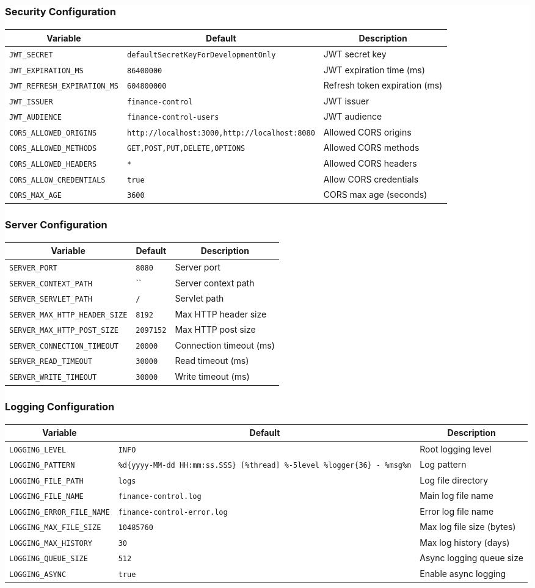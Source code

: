 ### Security Configuration

| Variable | Default | Description |
|----------|---------|-------------|
| `JWT_SECRET` | `defaultSecretKeyForDevelopmentOnly` | JWT secret key |
| `JWT_EXPIRATION_MS` | `86400000` | JWT expiration time (ms) |
| `JWT_REFRESH_EXPIRATION_MS` | `604800000` | Refresh token expiration (ms) |
| `JWT_ISSUER` | `finance-control` | JWT issuer |
| `JWT_AUDIENCE` | `finance-control-users` | JWT audience |
| `CORS_ALLOWED_ORIGINS` | `http://localhost:3000,http://localhost:8080` | Allowed CORS origins |
| `CORS_ALLOWED_METHODS` | `GET,POST,PUT,DELETE,OPTIONS` | Allowed CORS methods |
| `CORS_ALLOWED_HEADERS` | `*` | Allowed CORS headers |
| `CORS_ALLOW_CREDENTIALS` | `true` | Allow CORS credentials |
| `CORS_MAX_AGE` | `3600` | CORS max age (seconds) |

### Server Configuration

| Variable | Default | Description |
|----------|---------|-------------|
| `SERVER_PORT` | `8080` | Server port |
| `SERVER_CONTEXT_PATH` | `` | Server context path |
| `SERVER_SERVLET_PATH` | `/` | Servlet path |
| `SERVER_MAX_HTTP_HEADER_SIZE` | `8192` | Max HTTP header size |
| `SERVER_MAX_HTTP_POST_SIZE` | `2097152` | Max HTTP post size |
| `SERVER_CONNECTION_TIMEOUT` | `20000` | Connection timeout (ms) |
| `SERVER_READ_TIMEOUT` | `30000` | Read timeout (ms) |
| `SERVER_WRITE_TIMEOUT` | `30000` | Write timeout (ms) |

### Logging Configuration

| Variable | Default | Description |
|----------|---------|-------------|
| `LOGGING_LEVEL` | `INFO` | Root logging level |
| `LOGGING_PATTERN` | `%d{yyyy-MM-dd HH:mm:ss.SSS} [%thread] %-5level %logger{36} - %msg%n` | Log pattern |
| `LOGGING_FILE_PATH` | `logs` | Log file directory |
| `LOGGING_FILE_NAME` | `finance-control.log` | Main log file name |
| `LOGGING_ERROR_FILE_NAME` | `finance-control-error.log` | Error log file name |
| `LOGGING_MAX_FILE_SIZE` | `10485760` | Max log file size (bytes) |
| `LOGGING_MAX_HISTORY` | `30` | Max log history (days) |
| `LOGGING_QUEUE_SIZE` | `512` | Async logging queue size |
| `LOGGING_ASYNC` | `true` | Enable async logging |

